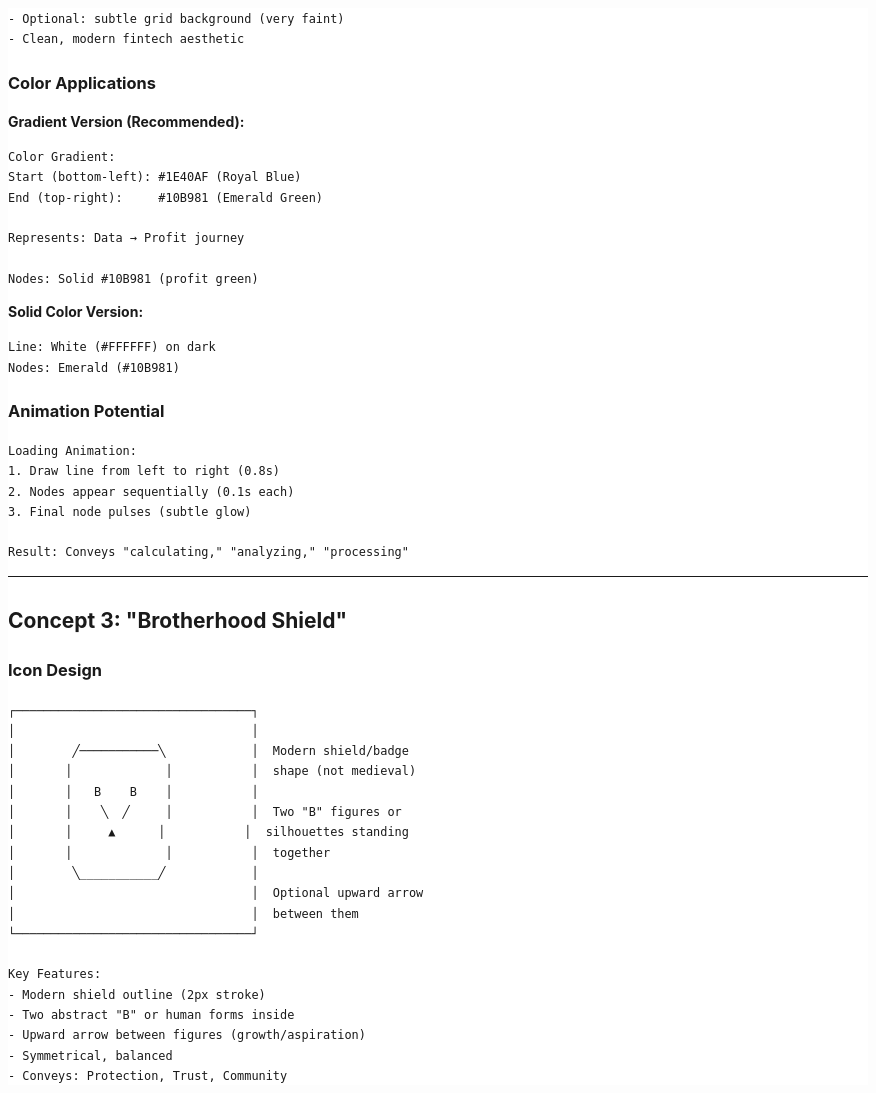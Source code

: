 ```
- Optional: subtle grid background (very faint)
- Clean, modern fintech aesthetic
```

### Color Applications

**Gradient Version (Recommended):**
```
Color Gradient:
Start (bottom-left): #1E40AF (Royal Blue)
End (top-right):     #10B981 (Emerald Green)

Represents: Data → Profit journey

Nodes: Solid #10B981 (profit green)
```

**Solid Color Version:**
```
Line: White (#FFFFFF) on dark
Nodes: Emerald (#10B981)
```

### Animation Potential

```
Loading Animation:
1. Draw line from left to right (0.8s)
2. Nodes appear sequentially (0.1s each)
3. Final node pulses (subtle glow)

Result: Conveys "calculating," "analyzing," "processing"
```

---

## Concept 3: "Brotherhood Shield"

### Icon Design

```
┌─────────────────────────────────┐
│                                 │
│        ╱───────────╲            │  Modern shield/badge
│       │             │           │  shape (not medieval)
│       │   B    B    │           │
│       │    ╲  ╱     │           │  Two "B" figures or
│       │     ▲      │           │  silhouettes standing
│       │             │           │  together
│        ╲___________╱            │
│                                 │  Optional upward arrow
│                                 │  between them
└─────────────────────────────────┘

Key Features:
- Modern shield outline (2px stroke)
- Two abstract "B" or human forms inside
- Upward arrow between figures (growth/aspiration)
- Symmetrical, balanced
- Conveys: Protection, Trust, Community
```
